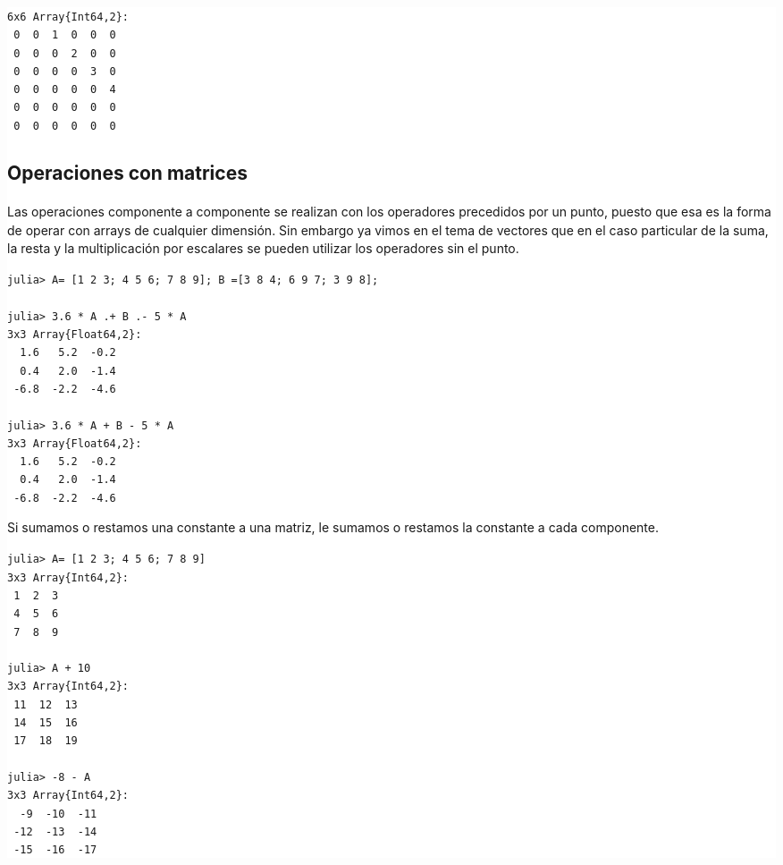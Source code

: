 ```
6x6 Array{Int64,2}:
 0  0  1  0  0  0
 0  0  0  2  0  0
 0  0  0  0  3  0
 0  0  0  0  0  4
 0  0  0  0  0  0
 0  0  0  0  0  0
```


## Operaciones con matrices

Las operaciones componente a componente se realizan con los operadores precedidos por un punto, puesto que esa es la forma de operar con arrays de cualquier dimensión. Sin embargo ya vimos en el tema de vectores que en el caso particular de la suma, la resta y la multiplicación por escalares se pueden utilizar los operadores sin el punto.

```
julia> A= [1 2 3; 4 5 6; 7 8 9]; B =[3 8 4; 6 9 7; 3 9 8];

julia> 3.6 * A .+ B .- 5 * A 
3x3 Array{Float64,2}:
  1.6   5.2  -0.2
  0.4   2.0  -1.4
 -6.8  -2.2  -4.6

julia> 3.6 * A + B - 5 * A
3x3 Array{Float64,2}:
  1.6   5.2  -0.2
  0.4   2.0  -1.4
 -6.8  -2.2  -4.6
```

Si sumamos o restamos una constante a una matriz, le sumamos o restamos la constante a cada componente.

```
julia> A= [1 2 3; 4 5 6; 7 8 9]
3x3 Array{Int64,2}:
 1  2  3
 4  5  6
 7  8  9

julia> A + 10
3x3 Array{Int64,2}:
 11  12  13
 14  15  16
 17  18  19

julia> -8 - A
3x3 Array{Int64,2}:
  -9  -10  -11
 -12  -13  -14
 -15  -16  -17
```
 